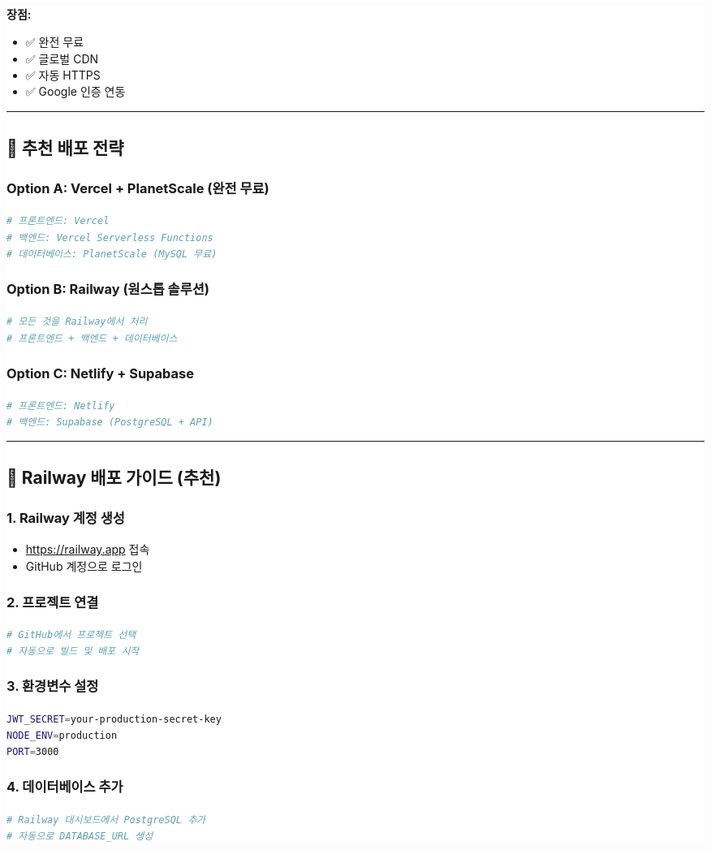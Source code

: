 **장점:**
- ✅ 완전 무료
- ✅ 글로벌 CDN
- ✅ 자동 HTTPS
- ✅ Google 인증 연동

---

## 🎯 **추천 배포 전략**

### Option A: Vercel + PlanetScale (완전 무료)
```bash
# 프론트엔드: Vercel
# 백엔드: Vercel Serverless Functions
# 데이터베이스: PlanetScale (MySQL 무료)
```

### Option B: Railway (원스톱 솔루션)
```bash
# 모든 것을 Railway에서 처리
# 프론트엔드 + 백엔드 + 데이터베이스
```

### Option C: Netlify + Supabase
```bash
# 프론트엔드: Netlify
# 백엔드: Supabase (PostgreSQL + API)
```

---

## 🚀 **Railway 배포 가이드 (추천)**

### 1. Railway 계정 생성
- https://railway.app 접속
- GitHub 계정으로 로그인

### 2. 프로젝트 연결
```bash
# GitHub에서 프로젝트 선택
# 자동으로 빌드 및 배포 시작
```

### 3. 환경변수 설정
```bash
JWT_SECRET=your-production-secret-key
NODE_ENV=production
PORT=3000
```

### 4. 데이터베이스 추가
```bash
# Railway 대시보드에서 PostgreSQL 추가
# 자동으로 DATABASE_URL 생성
```
